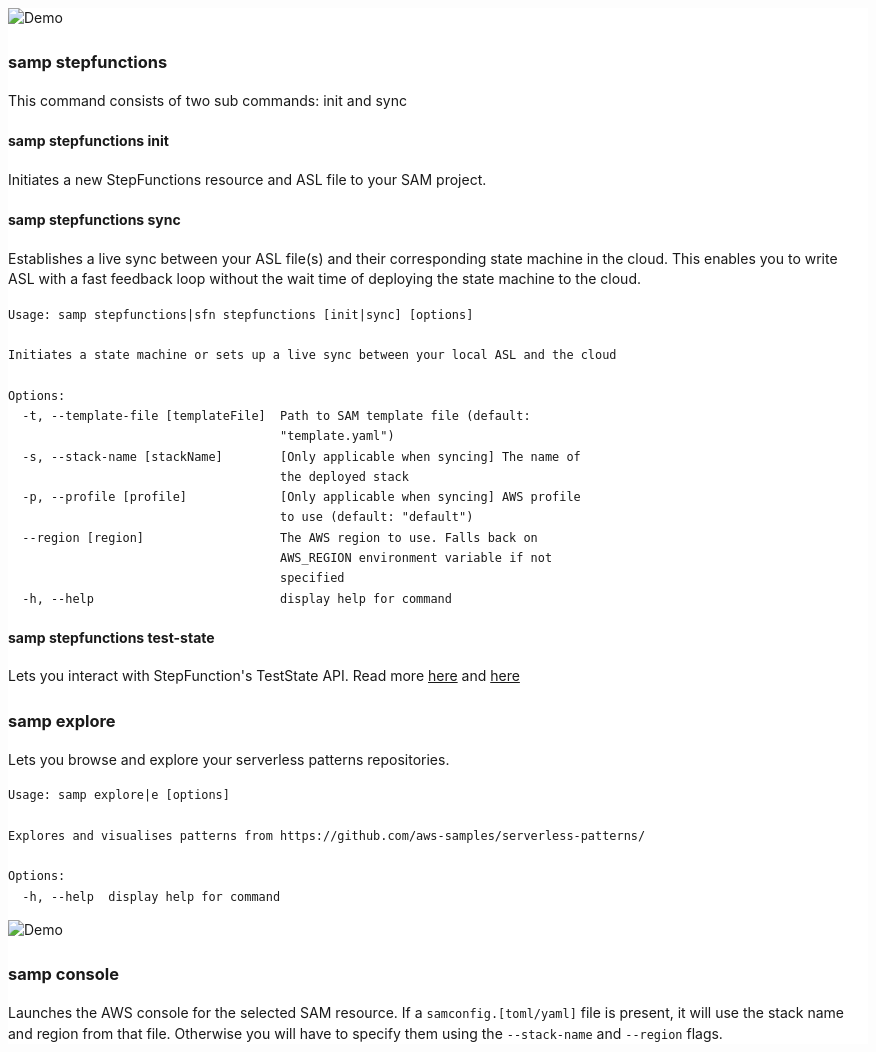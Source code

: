 ![Demo](images/demo-trace.gif)

### samp stepfunctions
This command consists of two sub commands: init and sync

#### samp stepfunctions init
Initiates a new StepFunctions resource and ASL file to your SAM project.

#### samp stepfunctions sync
Establishes a live sync between your ASL file(s) and their corresponding state machine in the cloud. This enables you to write ASL with a fast feedback loop without the wait time of deploying the state machine to the cloud.

```
Usage: samp stepfunctions|sfn stepfunctions [init|sync] [options]

Initiates a state machine or sets up a live sync between your local ASL and the cloud

Options:
  -t, --template-file [templateFile]  Path to SAM template file (default:
                                      "template.yaml")
  -s, --stack-name [stackName]        [Only applicable when syncing] The name of
                                      the deployed stack
  -p, --profile [profile]             [Only applicable when syncing] AWS profile
                                      to use (default: "default")
  --region [region]                   The AWS region to use. Falls back on
                                      AWS_REGION environment variable if not
                                      specified
  -h, --help                          display help for command
```

#### samp stepfunctions test-state
Lets you interact with StepFunction's TestState API. Read more [here](https://docs.aws.amazon.com/step-functions/latest/dg/test-state-isolation.html) and [here](https://dev.to/aws-builders/take-stepfunctions-teststate-api-one-step-further-with-samp-cli-4klm)

### samp explore
Lets you browse and explore your serverless patterns repositories. 

```
Usage: samp explore|e [options]

Explores and visualises patterns from https://github.com/aws-samples/serverless-patterns/

Options:
  -h, --help  display help for command
```
![Demo](images/demo2.gif)


### samp console
Launches the AWS console for the selected SAM resource. If a `samconfig.[toml/yaml]` file is present, it will use the stack name and region from that file. Otherwise you will have to specify them using the `--stack-name` and `--region` flags.
